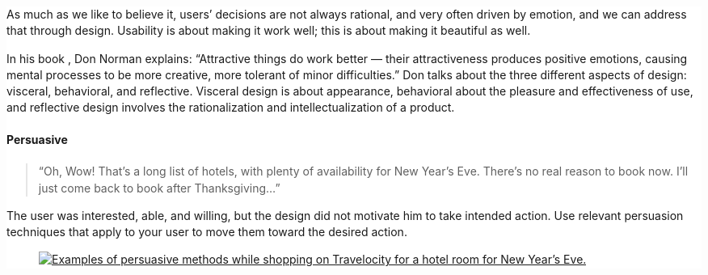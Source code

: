 <p>As much as we like to believe it, users’ decisions are not always rational, and very often driven by emotion, and we can address that through design. Usability is about making it work well; this is about making it beautiful as well.</p>

<p>In his book , Don Norman explains: &ldquo;Attractive things do work better &mdash; their attractiveness produces positive emotions, causing mental processes to be more creative, more tolerant of minor difficulties.&rdquo; Don talks about the three different aspects of design: visceral, behavioral, and reflective. Visceral design is about appearance, behavioral about the pleasure and effectiveness of use, and reflective design involves the rationalization and intellectualization of a product.</p>

<h4 id="persuasive">Persuasive</h4>

<blockquote>“Oh, Wow! That’s a long list of hotels, with plenty of availability for New Year’s Eve. There’s no real reason to book now. I’ll just come back to book after Thanksgiving…”</blockquote>

<p>The user was interested, able, and willing, but the design did not motivate him to take intended action. Use relevant persuasion techniques that apply to your user to move them toward the desired action.</p>











<figure class="article__image break-out">
	<a href="https://cloud.netlifyusercontent.com/assets/344dbf88-fdf9-42bb-adb4-46f01eedd629/dd063f00-f552-4af0-b18d-3bb852053f6e/persuasive-methods-travelocity-example-large.png">
		<img
			srcset="https://res.cloudinary.com/indysigner/image/fetch/f_auto,q_auto/w_400/https://cloud.netlifyusercontent.com/assets/344dbf88-fdf9-42bb-adb4-46f01eedd629/dd063f00-f552-4af0-b18d-3bb852053f6e/persuasive-methods-travelocity-example-large.png 400w,
			        https://res.cloudinary.com/indysigner/image/fetch/f_auto,q_auto/w_800/https://cloud.netlifyusercontent.com/assets/344dbf88-fdf9-42bb-adb4-46f01eedd629/dd063f00-f552-4af0-b18d-3bb852053f6e/persuasive-methods-travelocity-example-large.png 800w,
			        https://res.cloudinary.com/indysigner/image/fetch/f_auto,q_auto/w_1200/https://cloud.netlifyusercontent.com/assets/344dbf88-fdf9-42bb-adb4-46f01eedd629/dd063f00-f552-4af0-b18d-3bb852053f6e/persuasive-methods-travelocity-example-large.png 1200w,
			        https://res.cloudinary.com/indysigner/image/fetch/f_auto,q_auto/w_1600/https://cloud.netlifyusercontent.com/assets/344dbf88-fdf9-42bb-adb4-46f01eedd629/dd063f00-f552-4af0-b18d-3bb852053f6e/persuasive-methods-travelocity-example-large.png 1600w,
			        https://res.cloudinary.com/indysigner/image/fetch/f_auto,q_auto/w_2000/https://cloud.netlifyusercontent.com/assets/344dbf88-fdf9-42bb-adb4-46f01eedd629/dd063f00-f552-4af0-b18d-3bb852053f6e/persuasive-methods-travelocity-example-large.png 2000w"
			src="https://res.cloudinary.com/indysigner/image/fetch/f_auto,q_auto/w_400/https://cloud.netlifyusercontent.com/assets/344dbf88-fdf9-42bb-adb4-46f01eedd629/dd063f00-f552-4af0-b18d-3bb852053f6e/persuasive-methods-travelocity-example-large.png"
			sizes="100vw"
			alt="Examples of persuasive methods while shopping on Travelocity for a hotel room for New Year’s Eve."
		/>
	</a>

